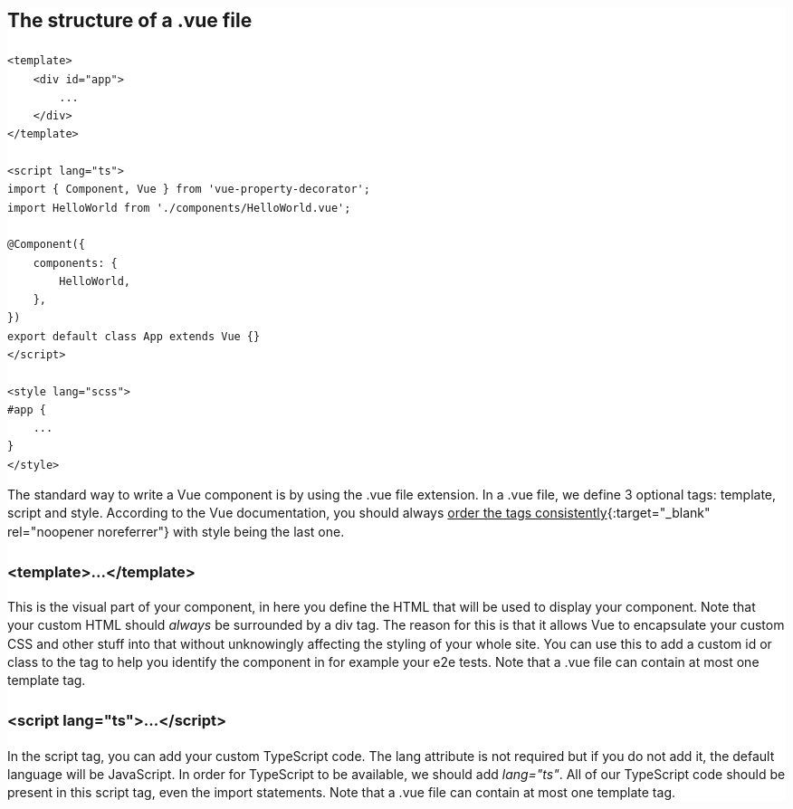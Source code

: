 ## The structure of a .vue file
```vue
<template>
	<div id="app">
		...
	</div>
</template>

<script lang="ts">
import { Component, Vue } from 'vue-property-decorator';
import HelloWorld from './components/HelloWorld.vue';

@Component({
	components: {
		HelloWorld,
	},
})
export default class App extends Vue {}
</script>

<style lang="scss">
#app {
	...
}
</style>
```

The standard way to write a Vue component is by using the .vue file extension.
In a .vue file, we define 3 optional tags: template, script and style.
According to the Vue documentation, you should always [order the tags consistently](https://vuejs.org/v2/style-guide/#Single-file-component-top-level-element-order-recommended){:target="_blank" rel="noopener noreferrer"} with style being the last one.

### \<template>...\</template>
This is the visual part of your component, in here you define the HTML that will be used to display your component.
Note that your custom HTML should *always* be surrounded by a div tag.
The reason for this is that it allows Vue to encapsulate your custom CSS and other stuff into that without unknowingly affecting the styling of your whole site.
You can use this to add a custom id or class to the tag to help you identify the component in for example your e2e tests.
Note that a .vue file can contain at most one template tag.

### \<script lang="ts">...\</script>
In the script tag, you can add your custom TypeScript code.
The lang attribute is not required but if you do not add it, the default language will be JavaScript.
In order for TypeScript to be available, we should add *lang="ts"*.
All of our TypeScript code should be present in this script tag, even the import statements.
Note that a .vue file can contain at most one template tag.
